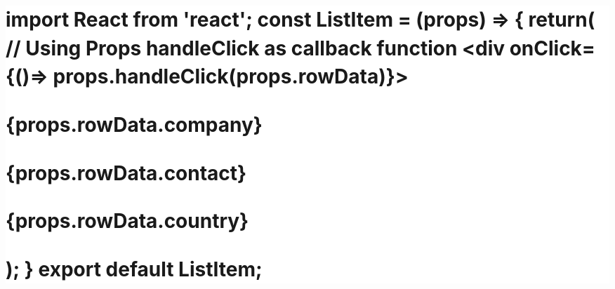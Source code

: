 import React from 'react';
const ListItem = (props) => {
 return(
    // Using Props handleClick as callback function
          <div onClick={()=> props.handleClick(props.rowData)}>
                <p> {props.rowData.company} </p>
                <p> {props.rowData.contact} </p>
                <p> {props.rowData.country} </p>
           </div>
 );
}
export default ListItem;
===
